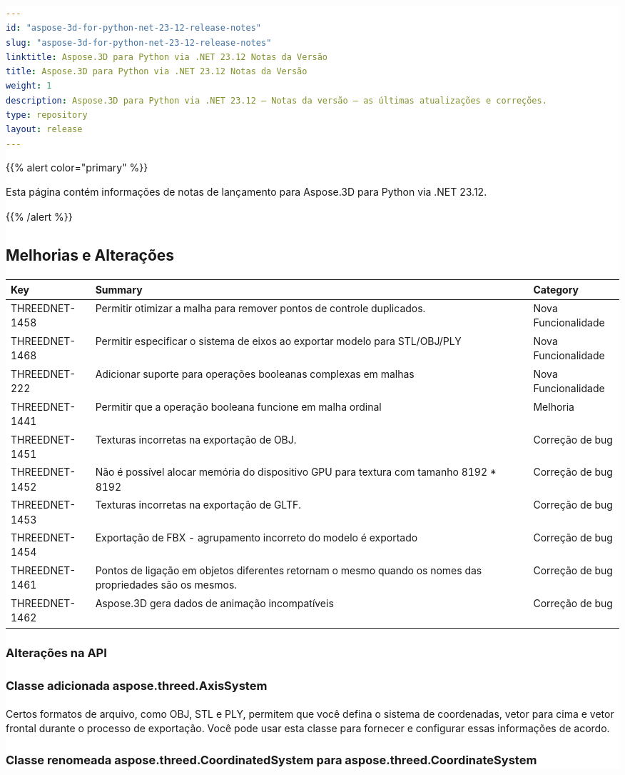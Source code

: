 ```yaml
---
id: "aspose-3d-for-python-net-23-12-release-notes"
slug: "aspose-3d-for-python-net-23-12-release-notes"
linktitle: Aspose.3D para Python via .NET 23.12 Notas da Versão
title: Aspose.3D para Python via .NET 23.12 Notas da Versão
weight: 1
description: Aspose.3D para Python via .NET 23.12 – Notas da versão – as últimas atualizações e correções.
type: repository
layout: release
---
```


{{% alert color="primary" %}}

Esta página contém informações de notas de lançamento para Aspose.3D para Python via .NET 23.12.

{{% /alert %}}
## **Melhorias e Alterações**

|**Key**|**Summary**|**Category**|
| :- | :- | :- |
| THREEDNET-1458 | Permitir otimizar a malha para remover pontos de controle duplicados. | Nova Funcionalidade |
| THREEDNET-1468 | Permitir especificar o sistema de eixos ao exportar modelo para STL/OBJ/PLY | Nova Funcionalidade |
| THREEDNET-222 | Adicionar suporte para operações booleanas complexas em malhas | Nova Funcionalidade |
| THREEDNET-1441 | Permitir que a operação booleana funcione em malha ordinal | Melhoria |
| THREEDNET-1451 | Texturas incorretas na exportação de OBJ. | Correção de bug |
| THREEDNET-1452 | Não é possível alocar memória do dispositivo GPU para textura com tamanho 8192 * 8192 | Correção de bug |
| THREEDNET-1453 | Texturas incorretas na exportação de GLTF. | Correção de bug |
| THREEDNET-1454 | Exportação de FBX - agrupamento incorreto do modelo é exportado | Correção de bug |
| THREEDNET-1461 | Pontos de ligação em objetos diferentes retornam o mesmo quando os nomes das propriedades são os mesmos. | Correção de bug |
| THREEDNET-1462 | Aspose.3D gera dados de animação incompatíveis | Correção de bug |



### Alterações na API

### Classe adicionada **aspose.threed.AxisSystem**
Certos formatos de arquivo, como OBJ, STL e PLY, permitem que você defina o sistema de coordenadas, vetor para cima e vetor frontal durante o processo de exportação. Você pode usar esta classe para fornecer e configurar essas informações de acordo.

### Classe renomeada **aspose.threed.CoordinatedSystem** para **aspose.threed.CoordinateSystem**
